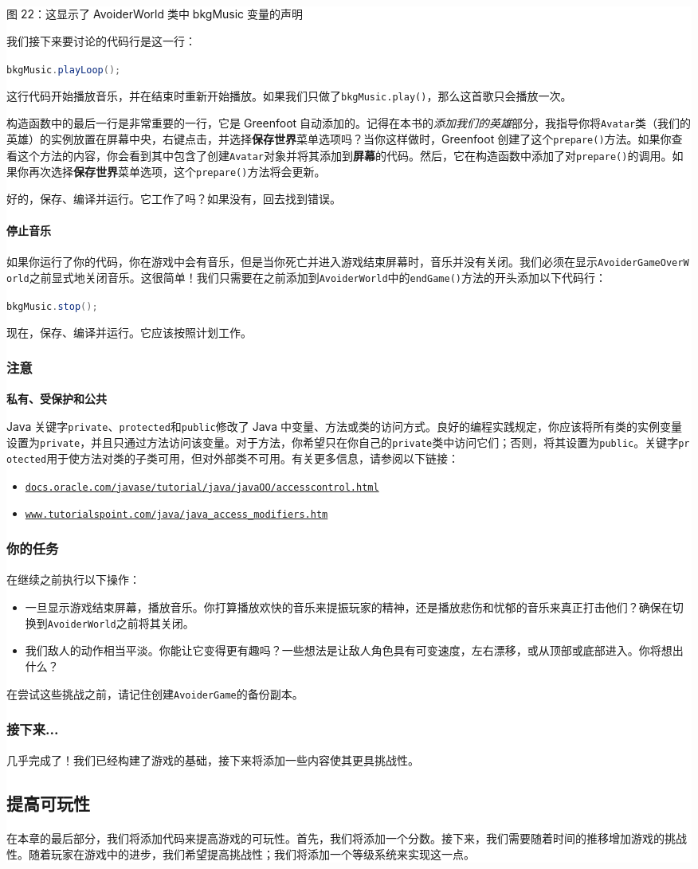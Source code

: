 图 22：这显示了 AvoiderWorld 类中 bkgMusic 变量的声明

我们接下来要讨论的代码行是这一行：

```java
bkgMusic.playLoop();
```

这行代码开始播放音乐，并在结束时重新开始播放。如果我们只做了`bkgMusic.play()`，那么这首歌只会播放一次。

构造函数中的最后一行是非常重要的一行，它是 Greenfoot 自动添加的。记得在本书的*添加我们的英雄*部分，我指导你将`Avatar`类（我们的英雄）的实例放置在屏幕中央，右键点击，并选择**保存世界**菜单选项吗？当你这样做时，Greenfoot 创建了这个`prepare()`方法。如果你查看这个方法的内容，你会看到其中包含了创建`Avatar`对象并将其添加到**屏幕**的代码。然后，它在构造函数中添加了对`prepare()`的调用。如果你再次选择**保存世界**菜单选项，这个`prepare()`方法将会更新。

好的，保存、编译并运行。它工作了吗？如果没有，回去找到错误。

#### 停止音乐

如果你运行了你的代码，你在游戏中会有音乐，但是当你死亡并进入游戏结束屏幕时，音乐并没有关闭。我们必须在显示`AvoiderGameOverWorld`之前显式地关闭音乐。这很简单！我们只需要在之前添加到`AvoiderWorld`中的`endGame()`方法的开头添加以下代码行：

```java
bkgMusic.stop();
```

现在，保存、编译并运行。它应该按照计划工作。

### 注意

**私有、受保护和公共**

Java 关键字`private`、`protected`和`public`修改了 Java 中变量、方法或类的访问方式。良好的编程实践规定，你应该将所有类的实例变量设置为`private`，并且只通过方法访问该变量。对于方法，你希望只在你自己的`private`类中访问它们；否则，将其设置为`public`。关键字`protected`用于使方法对类的子类可用，但对外部类不可用。有关更多信息，请参阅以下链接：

+   [`docs.oracle.com/javase/tutorial/java/javaOO/accesscontrol.html`](http://docs.oracle.com/javase/tutorial/java/javaOO/accesscontrol.html)

+   [`www.tutorialspoint.com/java/java_access_modifiers.htm`](http://www.tutorialspoint.com/java/java_access_modifiers.htm)

### 你的任务

在继续之前执行以下操作：

+   一旦显示游戏结束屏幕，播放音乐。你打算播放欢快的音乐来提振玩家的精神，还是播放悲伤和忧郁的音乐来真正打击他们？确保在切换到`AvoiderWorld`之前将其关闭。

+   我们敌人的动作相当平淡。你能让它变得更有趣吗？一些想法是让敌人角色具有可变速度，左右漂移，或从顶部或底部进入。你将想出什么？

在尝试这些挑战之前，请记住创建`AvoiderGame`的备份副本。

### 接下来...

几乎完成了！我们已经构建了游戏的基础，接下来将添加一些内容使其更具挑战性。

## 提高可玩性

在本章的最后部分，我们将添加代码来提高游戏的可玩性。首先，我们将添加一个分数。接下来，我们需要随着时间的推移增加游戏的挑战性。随着玩家在游戏中的进步，我们希望提高挑战性；我们将添加一个等级系统来实现这一点。
